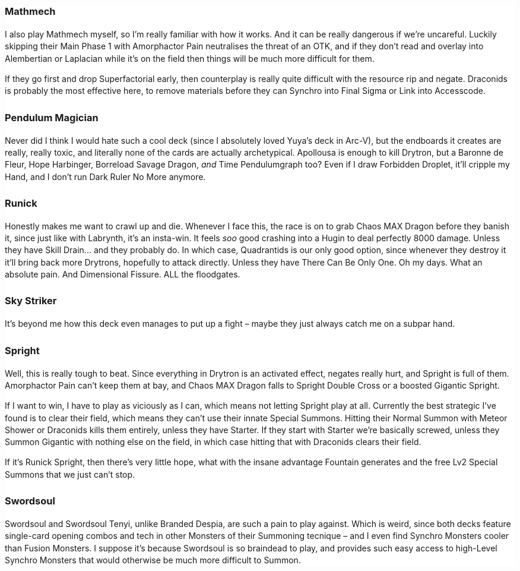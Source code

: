 ### Mathmech
I also play Mathmech myself, so I’m really familiar with how it works. And it can be really dangerous if we’re uncareful. Luckily skipping their Main Phase 1 with Amorphactor Pain neutralises the threat of an OTK, and if they don’t read and overlay into Alembertian or Laplacian while it’s on the field then things will be much more difficult for them.

If they go first and drop Superfactorial early, then counterplay is really quite difficult with the resource rip and negate. Draconids is probably the most effective here, to remove materials before they can Synchro into Final Sigma or Link into Accesscode.

### Pendulum Magician
Never did I think I would hate such a cool deck (since I absolutely loved Yuya’s deck in Arc-V), but the endboards it creates are really, really toxic, and literally none of the cards are actually archetypical. Apollousa is enough to kill Drytron, but a Baronne de Fleur, Hope Harbinger, Borreload Savage Dragon, *and* Time Pendulumgraph too? Even if I draw Forbidden Droplet, it’ll cripple my Hand, and I don’t run Dark Ruler No More anymore.

### Runick
Honestly makes me want to crawl up and die. Whenever I face this, the race is on to grab Chaos MAX Dragon before they banish it, since just like with Labrynth, it’s an insta-win. It feels *soo* good crashing into a Hugin to deal perfectly 8000 damage. Unless they have Skill Drain... and they probably do. In which case, Quadrantids is our only good option, since whenever they destroy it it’ll bring back more Drytrons, hopefully to attack directly. Unless they have There Can Be Only One. Oh my days. What an absolute pain. And Dimensional Fissure. ALL the floodgates.

### Sky Striker
It’s beyond me how this deck even manages to put up a fight – maybe they just always catch me on a subpar hand.

### Spright
Well, this is really tough to beat. Since everything in Drytron is an activated effect, negates really hurt, and Spright is full of them. Amorphactor Pain can’t keep them at bay, and Chaos MAX Dragon falls to Spright Double Cross or a boosted Gigantic Spright.

If I want to win, I have to play as viciously as I can, which means not letting Spright play at all. Currently the best strategic I’ve found is to clear their field, which means they can’t use their innate Special Summons. Hitting their Normal Summon with Meteor Shower or Draconids kills them entirely, unless they have Starter. If they start with Starter we’re basically screwed, unless they Summon Gigantic with nothing else on the field, in which case hitting that with Draconids clears their field.

If it’s Runick Spright, then there’s very little hope, what with the insane advantage Fountain generates and the free Lv2 Special Summons that we just can’t stop.

### Swordsoul
Swordsoul and Swordsoul Tenyi, unlike Branded Despia, are such a pain to play against. Which is weird, since both decks feature single-card opening combos and tech in other Monsters of their Summoning tecnique – and I even find Synchro Monsters cooler than Fusion Monsters. I suppose it’s because Swordsoul is so braindead to play, and provides such easy access to high-Level Synchro Monsters that would otherwise be much more difficult to Summon.

